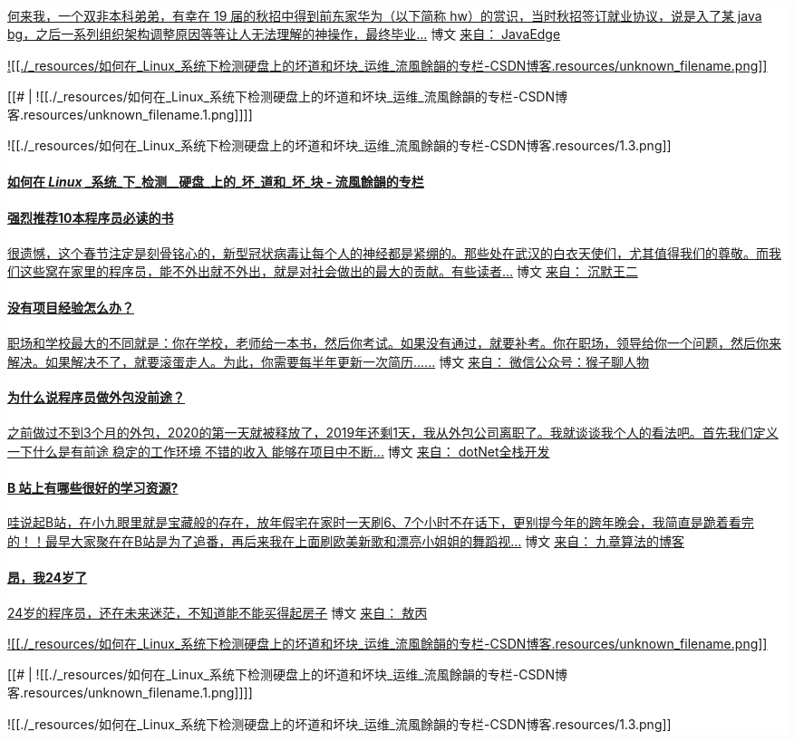 [何来我，一个双非本科弟弟，有幸在 19 届的秋招中得到前东家华为（以下简称 hw）的赏识，当时秋招签订就业协议，说是入了某 java bg，之后一系列组织架构调整原因等等让人无法理解的神操作，最终毕业...](https://blog.csdn.net/qq_33589510/article/details/104057498) 博文 [来自： JavaEdge](https://blog.csdn.net/qq_33589510)

[![[./_resources/如何在_Linux_系统下检测硬盘上的坏道和坏块_运维_流風餘韻的专栏-CSDN博客.resources/unknown_filename.png]]](http://mssp.baidu.com/)

[[# | ![[./_resources/如何在_Linux_系统下检测硬盘上的坏道和坏块_运维_流風餘韻的专栏-CSDN博客.resources/unknown_filename.1.png]]]]

![[./_resources/如何在_Linux_系统下检测硬盘上的坏道和坏块_运维_流風餘韻的专栏-CSDN博客.resources/1.3.png]]

#### [如何在 _Linux_ _系统_下_检测__硬盘_上的_坏_道和_坏_块 - 流風餘韻的专栏](https://blog.csdn.net/u014743697/article/details/53316126/)

#### [强烈推荐10本程序员必读的书](https://blog.csdn.net/qing_gee/article/details/104085756)

[很遗憾，这个春节注定是刻骨铭心的，新型冠状病毒让每个人的神经都是紧绷的。那些处在武汉的白衣天使们，尤其值得我们的尊敬。而我们这些窝在家里的程序员，能不外出就不外出，就是对社会做出的最大的贡献。有些读者...](https://blog.csdn.net/qing_gee/article/details/104085756) 博文 [来自： 沉默王二](https://blog.csdn.net/qing_gee)

#### [没有项目经验怎么办？](https://blog.csdn.net/zhongyangzhong/article/details/104120813)

[职场和学校最大的不同就是：你在学校，老师给一本书，然后你考试。如果没有通过，就要补考。你在职场，领导给你一个问题，然后你来解决。如果解决不了，就要滚蛋走人。为此，你需要每半年更新一次简历......](https://blog.csdn.net/zhongyangzhong/article/details/104120813) 博文 [来自： 微信公众号：猴子聊人物](https://blog.csdn.net/zhongyangzhong)

#### [为什么说程序员做外包没前途？](https://blog.csdn.net/kebi007/article/details/104164570)

[之前做过不到3个月的外包，2020的第一天就被释放了，2019年还剩1天，我从外包公司离职了。我就谈谈我个人的看法吧。首先我们定义一下什么是有前途 稳定的工作环境 不错的收入 能够在项目中不断...](https://blog.csdn.net/kebi007/article/details/104164570) 博文 [来自： dotNet全栈开发](https://blog.csdn.net/kebi007)

#### [B 站上有哪些很好的学习资源?](https://blog.csdn.net/JiuZhang_ninechapter/article/details/104197117)

[哇说起B站，在小九眼里就是宝藏般的存在，放年假宅在家时一天刷6、7个小时不在话下，更别提今年的跨年晚会，我简直是跪着看完的！！最早大家聚在在B站是为了追番，再后来我在上面刷欧美新歌和漂亮小姐姐的舞蹈视...](https://blog.csdn.net/JiuZhang_ninechapter/article/details/104197117) 博文 [来自： 九章算法的博客](https://blog.csdn.net/JiuZhang_ninechapter)

#### [昂，我24岁了](https://blog.csdn.net/qq_35190492/article/details/104244398)

[24岁的程序员，还在未来迷茫，不知道能不能买得起房子](https://blog.csdn.net/qq_35190492/article/details/104244398) 博文 [来自： 敖丙](https://blog.csdn.net/qq_35190492)

[![[./_resources/如何在_Linux_系统下检测硬盘上的坏道和坏块_运维_流風餘韻的专栏-CSDN博客.resources/unknown_filename.png]]](http://mssp.baidu.com/)

[[# | ![[./_resources/如何在_Linux_系统下检测硬盘上的坏道和坏块_运维_流風餘韻的专栏-CSDN博客.resources/unknown_filename.1.png]]]]

![[./_resources/如何在_Linux_系统下检测硬盘上的坏道和坏块_运维_流風餘韻的专栏-CSDN博客.resources/1.3.png]]
